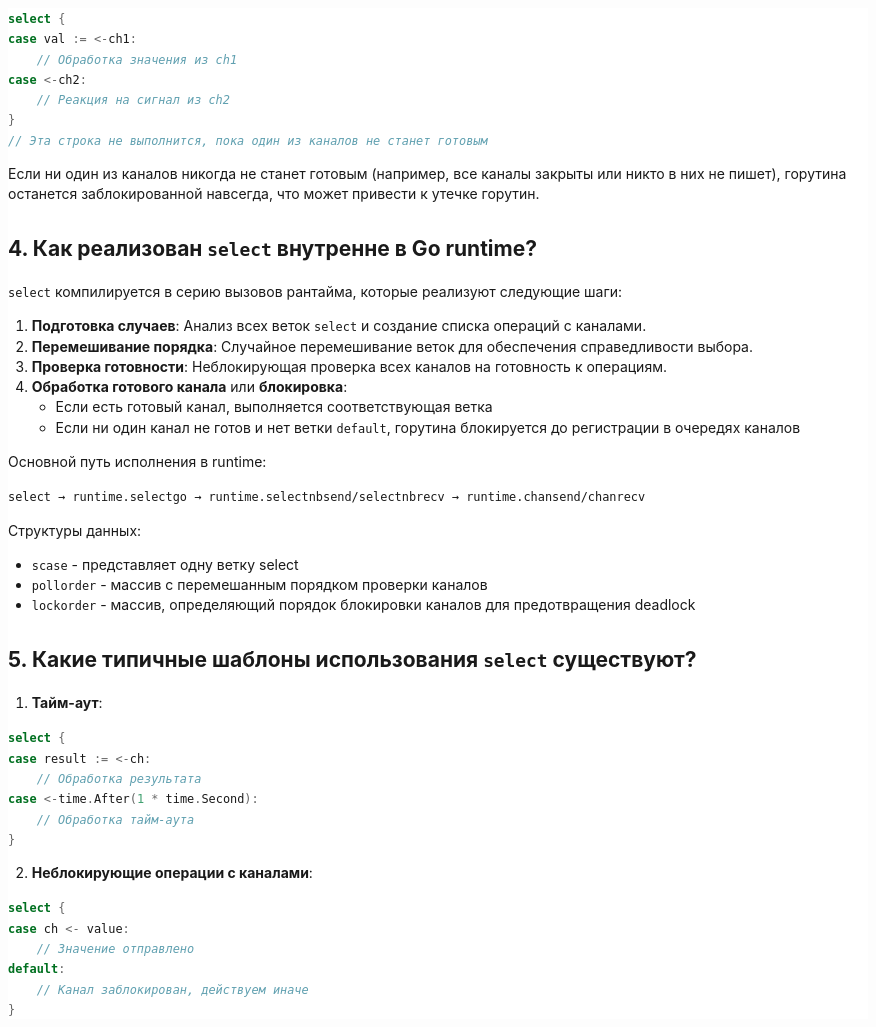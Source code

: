 ```go
select {
case val := <-ch1:
    // Обработка значения из ch1
case <-ch2:
    // Реакция на сигнал из ch2
}
// Эта строка не выполнится, пока один из каналов не станет готовым
```

Если ни один из каналов никогда не станет готовым (например, все каналы закрыты или никто в них не пишет), горутина останется заблокированной навсегда, что может привести к утечке горутин.

## 4. Как реализован `select` внутренне в Go runtime?

`select` компилируется в серию вызовов рантайма, которые реализуют следующие шаги:

1. **Подготовка случаев**: Анализ всех веток `select` и создание списка операций с каналами.
2. **Перемешивание порядка**: Случайное перемешивание веток для обеспечения справедливости выбора.
3. **Проверка готовности**: Неблокирующая проверка всех каналов на готовность к операциям.
4. **Обработка готового канала** или **блокировка**:
   - Если есть готовый канал, выполняется соответствующая ветка
   - Если ни один канал не готов и нет ветки `default`, горутина блокируется до регистрации в очередях каналов

Основной путь исполнения в runtime:

```
select → runtime.selectgo → runtime.selectnbsend/selectnbrecv → runtime.chansend/chanrecv
```

Структуры данных:

- `scase` - представляет одну ветку select
- `pollorder` - массив с перемешанным порядком проверки каналов
- `lockorder` - массив, определяющий порядок блокировки каналов для предотвращения deadlock

## 5. Какие типичные шаблоны использования `select` существуют?

1. **Тайм-аут**:

```go
select {
case result := <-ch:
    // Обработка результата
case <-time.After(1 * time.Second):
    // Обработка тайм-аута
}
```

2. **Неблокирующие операции с каналами**:

```go
select {
case ch <- value:
    // Значение отправлено
default:
    // Канал заблокирован, действуем иначе
}
```
